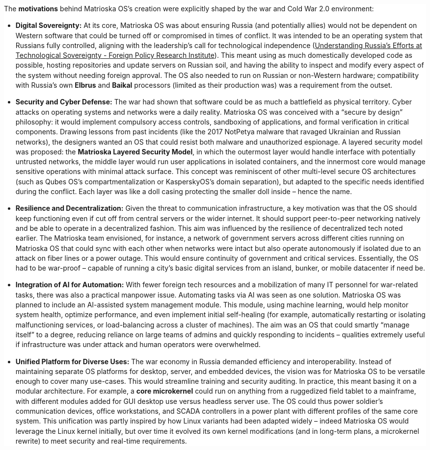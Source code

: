 The **motivations** behind Matrioska OS’s creation were explicitly shaped by the war and Cold War 2.0 environment:

- **Digital Sovereignty:** At its core, Matrioska OS was about ensuring Russia (and potentially allies) would not be dependent on Western software that could be turned off or compromised in times of conflict. It was intended to be an operating system that Russians fully controlled, aligning with the leadership’s call for technological independence ([Understanding Russia’s Efforts at Technological Sovereignty - Foreign Policy Research Institute](https://www.fpri.org/article/2022/09/understanding-russias-efforts-at-technological-sovereignty/#:~:text=it%20is%20no%20longer%20possible,scale%20events%20highlighted)). This meant using as much domestically developed code as possible, hosting repositories and update servers on Russian soil, and having the ability to inspect and modify every aspect of the system without needing foreign approval. The OS also needed to run on Russian or non-Western hardware; compatibility with Russia’s own **Elbrus** and **Baikal** processors (limited as their production was) was a requirement from the outset.

- **Security and Cyber Defense:** The war had shown that software could be as much a battlefield as physical territory. Cyber attacks on operating systems and networks were a daily reality. Matrioska OS was conceived with a “secure by design” philosophy: it would implement compulsory access controls, sandboxing of applications, and formal verification in critical components. Drawing lessons from past incidents (like the 2017 NotPetya malware that ravaged Ukrainian and Russian networks), the designers wanted an OS that could resist both malware and unauthorized espionage. A layered security model was proposed: the **Matrioska Layered Security Model**, in which the outermost layer would handle interface with potentially untrusted networks, the middle layer would run user applications in isolated containers, and the innermost core would manage sensitive operations with minimal attack surface. This concept was reminiscent of other multi-level secure OS architectures (such as Qubes OS’s compartmentalization or KasperskyOS’s domain separation), but adapted to the specific needs identified during the conflict. Each layer was like a doll casing protecting the smaller doll inside – hence the name.

- **Resilience and Decentralization:** Given the threat to communication infrastructure, a key motivation was that the OS should keep functioning even if cut off from central servers or the wider internet. It should support peer-to-peer networking natively and be able to operate in a decentralized fashion. This aim was influenced by the resilience of decentralized tech noted earlier. The Matrioska team envisioned, for instance, a network of government servers across different cities running on Matrioska OS that could sync with each other when networks were intact but also operate autonomously if isolated due to an attack on fiber lines or a power outage. This would ensure continuity of government and critical services. Essentially, the OS had to be war-proof – capable of running a city’s basic digital services from an island, bunker, or mobile datacenter if need be.

- **Integration of AI for Automation:** With fewer foreign tech resources and a mobilization of many IT personnel for war-related tasks, there was also a practical manpower issue. Automating tasks via AI was seen as one solution. Matrioska OS was planned to include an AI-assisted system management module. This module, using machine learning, would help monitor system health, optimize performance, and even implement initial self-healing (for example, automatically restarting or isolating malfunctioning services, or load-balancing across a cluster of machines). The aim was an OS that could smartly “manage itself” to a degree, reducing reliance on large teams of admins and quickly responding to incidents – qualities extremely useful if infrastructure was under attack and human operators were overwhelmed.

- **Unified Platform for Diverse Uses:** The war economy in Russia demanded efficiency and interoperability. Instead of maintaining separate OS platforms for desktop, server, and embedded devices, the vision was for Matrioska OS to be versatile enough to cover many use-cases. This would streamline training and security auditing. In practice, this meant basing it on a modular architecture. For example, a **core microkernel** could run on anything from a ruggedized field tablet to a mainframe, with different modules added for GUI desktop use versus headless server use. The OS could thus power soldier’s communication devices, office workstations, and SCADA controllers in a power plant with different profiles of the same core system. This unification was partly inspired by how Linux variants had been adapted widely – indeed Matrioska OS would leverage the Linux kernel initially, but over time it evolved its own kernel modifications (and in long-term plans, a microkernel rewrite) to meet security and real-time requirements.

